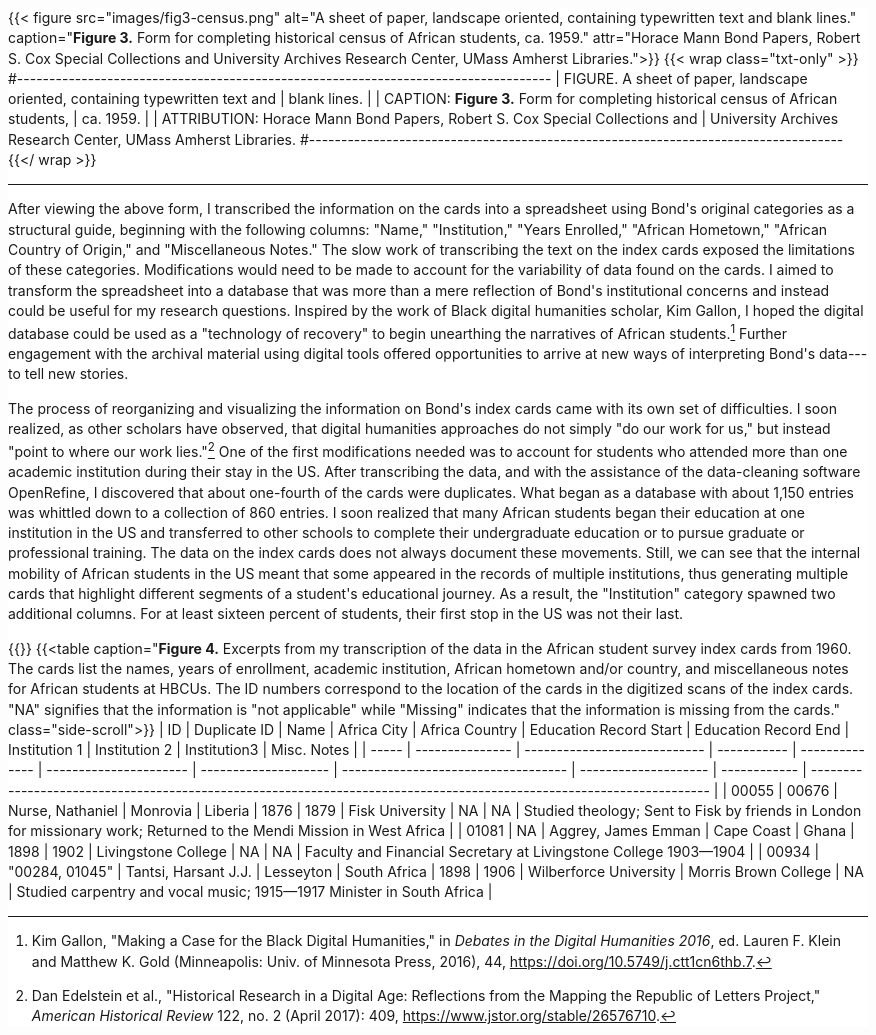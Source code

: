 {{< figure src="images/fig3-census.png" alt="A sheet of paper, landscape oriented, containing typewritten text and blank lines." caption="**Figure 3.** Form for completing historical census of African students, ca. 1959." attr="Horace Mann Bond Papers, Robert S. Cox Special Collections and University Archives Research Center, UMass Amherst Libraries.">}}
{{< wrap class="txt-only" >}}
#-----------------------------------------------------------------------------------
| FIGURE.  A sheet of paper, landscape oriented, containing typewritten text and 
| blank lines.
|
| CAPTION: **Figure 3.** Form for completing historical census of African students,
| ca. 1959.
|
| ATTRIBUTION: Horace Mann Bond Papers, Robert S. Cox Special Collections and 
| University Archives Research Center, UMass Amherst Libraries.
#-----------------------------------------------------------------------------------
{{</ wrap >}}

**********

After viewing the above form, I transcribed the information on the cards into a spreadsheet using Bond's original categories as a structural guide, beginning with the following columns: "Name," "Institution," "Years Enrolled," "African Hometown," "African Country of Origin," and "Miscellaneous Notes." The slow work of transcribing the text on the index cards exposed the limitations of these categories. Modifications would need to be made to account for the variability of data found on the cards. I aimed to transform the spreadsheet into a database that was more than a mere reflection of Bond's institutional concerns and instead could be useful for my research questions. Inspired by the work of Black digital humanities scholar, Kim Gallon, I hoped the digital database could be used as a "technology of recovery" to begin unearthing the narratives of African students.[^10] Further engagement with the archival material using digital tools offered opportunities to arrive at new ways of interpreting Bond's data---to tell new stories.

The process of reorganizing and visualizing the information on Bond's index cards came with its own set of difficulties. I soon realized, as other scholars have observed, that digital humanities approaches do not simply "do our work for us," but instead "point to where our work lies."[^11] One of the first modifications needed was to account for students who attended more than one academic institution during their stay in the US. After transcribing the data, and with the assistance of the data-cleaning software OpenRefine, I discovered that about one-fourth of the cards were duplicates. What began as a database with about 1,150 entries was whittled down to a collection of 860 entries. I soon realized that many African students began their education at one institution in the US and transferred to other schools to complete their undergraduate education or to pursue graduate or professional training. The data on the index cards does not always document these movements. Still, we can see that the internal mobility of African students in the US meant that some appeared in the records of multiple institutions, thus generating multiple cards that highlight different segments of a student's educational journey. As a result, the "Institution" category spawned two additional columns. For at least sixteen percent of students, their first stop in the US was not their last.

{{<wrap class="interlude" id="fig4">}}
{{<table caption="<b>Figure 4.</b> Excerpts from my transcription of the data in the African student survey index cards from 1960. The cards list the names, years of enrollment, academic institution, African hometown and/or country, and miscellaneous notes for African students at HBCUs. The ID numbers correspond to the location of the cards in the digitized scans of the index cards. \"NA\" signifies that the information is \"not applicable\" while \"Missing\" indicates that the information is missing from the cards." class="side-scroll">}}
| ID    | Duplicate ID    | Name                         | Africa City | Africa Country | Education Record Start | Education Record End | Institution 1                       | Institution 2        | Institution3 | Misc. Notes                                                                                                           |
| ----- | --------------- | ---------------------------- | ----------- | -------------- | ---------------------- | -------------------- | ----------------------------------- | -------------------- | ------------ | --------------------------------------------------------------------------------------------------------------------- |
| 00055 | 00676           | Nurse, Nathaniel             | Monrovia    | Liberia        | 1876                   | 1879                 | Fisk University                     | NA                   | NA           | Studied theology; Sent to Fisk by friends in London for missionary work; Returned to the Mendi Mission in West Africa |
| 01081 | NA              | Aggrey, James Emman          | Cape Coast  | Ghana          | 1898                   | 1902                 | Livingstone College                 | NA                   | NA           | Faculty and Financial Secretary at Livingstone College 1903—1904                                                      |
| 00934 | "00284, 01045"  | Tantsi, Harsant J.J.         | Lesseyton   | South Africa   | 1898                   | 1906                 | Wilberforce University              | Morris Brown College | NA           | Studied carpentry and vocal music; 1915—1917 Minister in South Africa                                                 |

[^1]: Bond began using index cards to organize his research materials after learning this method from a classmate during his time as a graduate student at the University of Chicago. Wayne J. Urban, *Black Scholar: Horace Mann Bond, 1904–1972* (Athens: University of Georgia Press, 1992), 33.
[^2]: The dates correspond with when the student appears in college and university catalogs. Although Bond's study focused on HBCUs, his data includes students from two Ohio institutions that are not categorized as HBCUs. Both Oberlin College and Otterbein University were two of the earliest non-HBCUs to welcome African-American and African students.
[^3]: James T. Campbell, *Songs of Zion: The African Methodist Episcopal Church in the United States and South Africa* (Chapel Hill: Univ. of North Carolina Press, 1998), 250; Liping Bu, *Making the World Like Us: Education, Cultural Expansion, and the American Century* (Westport: Praeger, 2003); Manna Duah, "'The Right Kind of Africans': US International Education, Western Liberalism, and the Cold War in Africa" (PhD diss., Temple University, 2020); Paul A. Kramer, "Is the World Our Campus? International Students and US Global Power in the Long Twentieth Century," *Diplomatic History* 33, no. 5 (November 2009): 775--806, https://www.jstor.org/stable/44214049. Matthew K. Shannon, *Losing Hearts and Minds: American-Iranian Relations and International Education during the Cold War* (Ithaca: Cornell University Press, 2017).
[^4]: "First and Highly Tentative Draft of an Outline for a Research and Action Program by the United Negro Colleges on 'The African Student in the United States,'" September 1959, African Students Survey: General, January 15, 1959--June 11, 1960, Horace Mann Bond Papers, MS 411, Robert S. Cox Special Collections and University Archives, UMass Amherst Libraries (hereafter cited as HMBP).
[^5]: Processing the text using text recognition software was especially challenging because at least two kinds of handwritten script were used on the cards and certain categories of data (for example, the student's area of study) were not available on all of the cards.
[^6]: See, for example, Sylvia M. Jacobs, "James Emman Kwegyir Aggrey: An African Intellectual in the United States," *Journal of Negro History* 81, no. 1/4 (Winter--Autumn, 1996): 47--61, https://www.jstor.org/stable/2717607; Kenneth J. King, *Pan-Africanism and Education: A Study of Race, Philanthropy and Education in the United States of America and East Africa* (Brooklyn: Diasporic Africa Press, 2016); Anton Tarradellas, "Pan-African Networks, Cold War Politics, and Postcolonial Opportunities: The African Scholarship Program of American Universities, 1961--75," *Journal of African History* 63, no. 1 (March 2022): 75--90, <https://doi.org/10.1017/S0021853722000251>.
[^7]: Cortlandt Van Rensselaer, *God Glorified by Africa: An Address Delivered on December 31, 1856, at the Opening of the Ashmun Institute, Near Oxford, Pennsylvania* (J.M. Wilson, 1859), 41--43.
[^8]: Outline for "A Proposed Research and Action Program by the United Negro Colleges on the Subject: 'The African Student in the United States,'" African Students Survey: General, January 15, 1959–June 11, 1960, HMBP.
[^9]: Horace Mann Bond, *Education for Freedom: A History of Lincoln University, Pennsylvania* (Lincoln University, PA: Lincoln University, 1976).
[^10]: Kim Gallon, "Making a Case for the Black Digital Humanities," in *Debates in the Digital Humanities 2016*, ed. Lauren F. Klein and Matthew K. Gold (Minneapolis: Univ. of Minnesota Press, 2016), 44, https://doi.org/10.5749/j.ctt1cn6thb.7.
[^11]: Dan Edelstein et al., "Historical Research in a Digital Age: Reflections from the Mapping the Republic of Letters Project," *American Historical Review* 122, no. 2 (April 2017): 409, https://www.jstor.org/stable/26576710.
[^12]: See, for example, Jacob K. Olupona and Regina Gemignani, eds., *African Immigrant Religions in America* (New York: New York University Press, 2007).
[^13]: Anton Tarradellas and Romain Landmeters, "Les Mobilités des étudiantes et des étudiants africains: une histoire transnationale de l'Afrique depuis la décolonisation," *Diasporas. Circulations, migrations, histoire*, no. 37 (February 2021): 3, [https://doi.org/10.4000/diasporas.6089](https://doi.org/10.4000/diasporas.6089).
[^14]: Fatima Massaquoi, *The Autobiography of an African Princess*, ed. Vivian Seton, Konrad Tuchscherer, and Arthur Abraham (New York: Palgrave Macmillan, 2013).
[^15]: "The Immigrant Army: Immigrant Service Members in World War I," US Citizenship and Immigration Services, last modified March 5, 2020, https://www.uscis.gov/about-us/our-history/stories-from-the-archives/the-immigrant-army-immigrant-service-members-in-world-war-i.
[^16]: Jacobs, "James Emman Kwegyir Aggrey."
[^17]: See, for example, Obed Mfum-Mensah, *Education Marginalization in Sub-Saharan Africa: Policies, Politics, and Marginality* (Lanham: Lexington Books, 2018).
[^18]: See Campbell, *Songs of Zion* for a discussion of the AME Church and South African students at Wilberforce University. Campbell, 249-94.
[^19]: Ibid.
[^20]: Gloria Chuku, "Mbonu Ojike: An African Nationalist and Pan-Africanist," in *The Igbo Intellectual Tradition: Creative Conflict in African and African Diasporic Thought*, ed. Chuku (New York: Palgrave Macmillan, 2013).
[^21]: Jean Allman, "Phantoms of the Archive: Kwame Nkrumah, a Nazi Pilot Named Hanna, and the Contingencies of Postcolonial History-Writing," *American Historical Review* 118, no. 1 (February 2013): 129, https://www.jstor.org/stable/23425461.
[^22]: "First and Highly Tentative Draft of an Outline," HMBP.